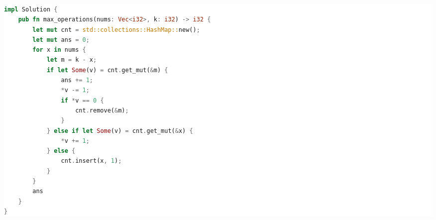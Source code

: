 ```rust
impl Solution {
    pub fn max_operations(nums: Vec<i32>, k: i32) -> i32 {
        let mut cnt = std::collections::HashMap::new();
        let mut ans = 0;
        for x in nums {
            let m = k - x;
            if let Some(v) = cnt.get_mut(&m) {
                ans += 1;
                *v -= 1;
                if *v == 0 {
                    cnt.remove(&m);
                }
            } else if let Some(v) = cnt.get_mut(&x) {
                *v += 1;
            } else {
                cnt.insert(x, 1);
            }
        }
        ans
    }
}
```






